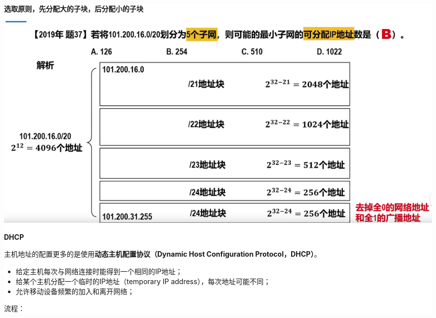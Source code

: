 **选取原则，先分配大的子块，后分配小的子块** 

![{31C854BF-714D-4394-9910-E4888DB42DA4}](./assets/{31C854BF-714D-4394-9910-E4888DB42DA4}.png)

**DHCP**

主机地址的配置更多的是使用**动态主机配置协议（Dynamic Host Configuration Protocol，DHCP）**。

- 给定主机每次与网络连接时能得到一个相同的IP地址；
- 给某个主机分配一个临时的IP地址（temporary IP address），每次地址可能不同；
- 允许移动设备频繁的加入和离开网络；

流程：
